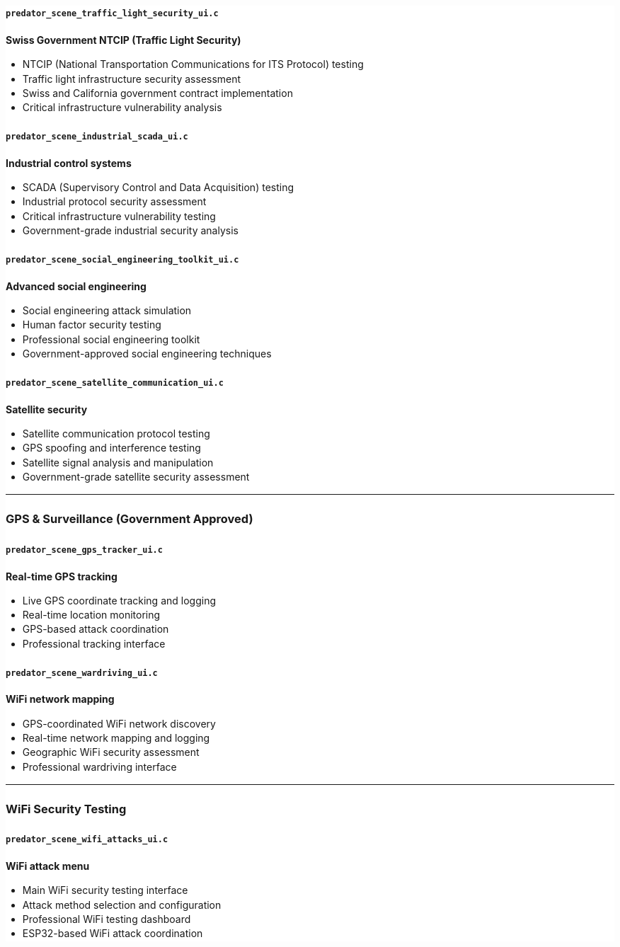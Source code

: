 #### `predator_scene_traffic_light_security_ui.c`
**Swiss Government NTCIP (Traffic Light Security)**
- NTCIP (National Transportation Communications for ITS Protocol) testing
- Traffic light infrastructure security assessment
- Swiss and California government contract implementation
- Critical infrastructure vulnerability analysis

#### `predator_scene_industrial_scada_ui.c`
**Industrial control systems**
- SCADA (Supervisory Control and Data Acquisition) testing
- Industrial protocol security assessment
- Critical infrastructure vulnerability testing
- Government-grade industrial security analysis

#### `predator_scene_social_engineering_toolkit_ui.c`
**Advanced social engineering**
- Social engineering attack simulation
- Human factor security testing
- Professional social engineering toolkit
- Government-approved social engineering techniques

#### `predator_scene_satellite_communication_ui.c`
**Satellite security**
- Satellite communication protocol testing
- GPS spoofing and interference testing
- Satellite signal analysis and manipulation
- Government-grade satellite security assessment

---

### GPS & Surveillance (Government Approved)

#### `predator_scene_gps_tracker_ui.c`
**Real-time GPS tracking**
- Live GPS coordinate tracking and logging
- Real-time location monitoring
- GPS-based attack coordination
- Professional tracking interface

#### `predator_scene_wardriving_ui.c`
**WiFi network mapping**
- GPS-coordinated WiFi network discovery
- Real-time network mapping and logging
- Geographic WiFi security assessment
- Professional wardriving interface

---

### WiFi Security Testing

#### `predator_scene_wifi_attacks_ui.c`
**WiFi attack menu**
- Main WiFi security testing interface
- Attack method selection and configuration
- Professional WiFi testing dashboard
- ESP32-based WiFi attack coordination
